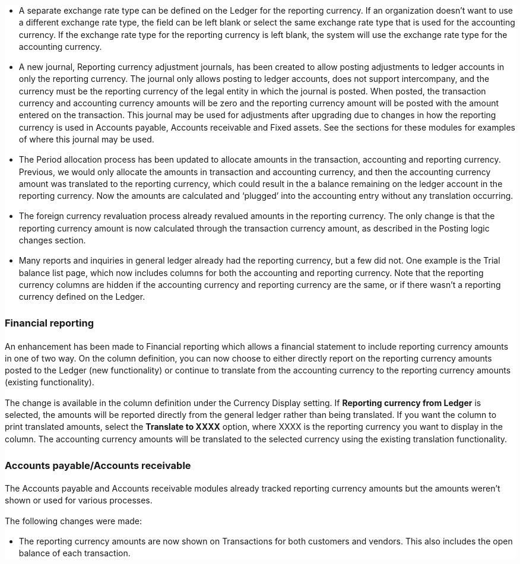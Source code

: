 -   A separate exchange rate type can be defined on the Ledger for the reporting currency. If an organization doesn’t want to use a different exchange rate type, the field can be left blank or select the same exchange rate type that is used for the accounting currency. If the exchange rate type for the reporting currency is left blank, the system will use the exchange rate type for the accounting currency.

-   A new journal, Reporting currency adjustment journals, has been created to allow posting adjustments to ledger accounts in only the reporting currency. The journal only allows posting to ledger accounts, does not support intercompany, and the currency must be the reporting currency of the legal entity in which the journal is posted. When posted, the transaction currency and accounting currency amounts will be zero and the reporting currency amount will be posted with the amount entered on the transaction. This journal may be used for adjustments after upgrading due to changes in how the reporting currency is used in Accounts payable, Accounts receivable and    Fixed assets. See the sections for these modules for examples of where this journal may be used.

-   The Period allocation process has been updated to allocate amounts in the transaction, accounting and reporting currency. Previous, we would only allocate the amounts in transaction and accounting currency, and then the accounting currency amount was translated to the reporting currency, which could result in the a balance remaining on the ledger account in the reporting currency. Now the amounts are calculated and ‘plugged’ into the accounting entry without any translation occurring.

-   The foreign currency revaluation process already revalued amounts in the reporting currency. The only change is that the reporting currency amount is now calculated through the transaction currency amount, as described in the Posting logic changes section.

-   Many reports and inquiries in general ledger already had the reporting currency, but a few did not. One example is the Trial balance list page, which now includes columns for both the accounting and reporting currency. Note that the reporting currency columns are hidden if the accounting currency and reporting currency are the same, or if there wasn’t a reporting currency defined on the Ledger.

### Financial reporting

An enhancement has been made to Financial reporting which allows a financial statement to include reporting currency amounts in one of two way. On the column definition, you can now choose to either directly report on the reporting currency amounts posted to the Ledger (new functionality) or continue to translate from the accounting currency to the reporting currency amounts (existing functionality).

The change is available in the column definition under the Currency Display setting. If **Reporting currency from Ledger** is selected, the amounts will be reported directly from the general ledger rather than being translated. If you want the column to print translated amounts, select the **Translate to XXXX** option, where XXXX is the reporting currency you want to display in the column. The accounting currency amounts will be translated to the selected currency using the existing translation functionality.

### Accounts payable/Accounts receivable

The Accounts payable and Accounts receivable modules already tracked reporting currency amounts but the amounts weren’t shown or used for various processes.

The following changes were made:

-   The reporting currency amounts are now shown on Transactions for both customers and vendors. This also includes the open balance of each transaction.
